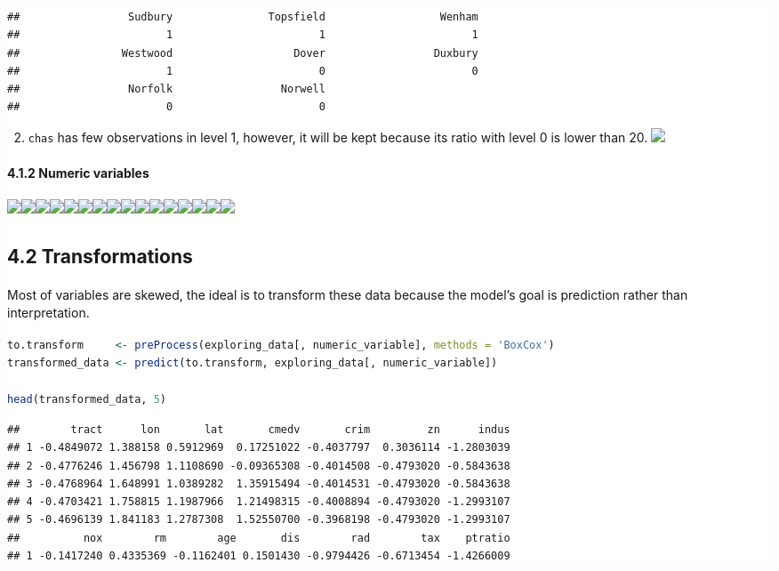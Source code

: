     ##                 Sudbury               Topsfield                  Wenham 
    ##                       1                       1                       1 
    ##                Westwood                   Dover                 Duxbury 
    ##                       1                       0                       0 
    ##                 Norfolk                 Norwell 
    ##                       0                       0

2.  `chas` has few observations in level 1, however, it will be kept
    because its ratio with level 0 is lower than 20.
    ![](Housing_price_files/figure-gfm/factors-1.png)<!-- -->

#### 4.1.2 Numeric variables

![](Housing_price_files/figure-gfm/distributions-1.png)![](Housing_price_files/figure-gfm/distributions-2.png)![](Housing_price_files/figure-gfm/distributions-3.png)![](Housing_price_files/figure-gfm/distributions-4.png)![](Housing_price_files/figure-gfm/distributions-5.png)![](Housing_price_files/figure-gfm/distributions-6.png)![](Housing_price_files/figure-gfm/distributions-7.png)![](Housing_price_files/figure-gfm/distributions-8.png)![](Housing_price_files/figure-gfm/distributions-9.png)![](Housing_price_files/figure-gfm/distributions-10.png)![](Housing_price_files/figure-gfm/distributions-11.png)![](Housing_price_files/figure-gfm/distributions-12.png)![](Housing_price_files/figure-gfm/distributions-13.png)![](Housing_price_files/figure-gfm/distributions-14.png)![](Housing_price_files/figure-gfm/distributions-15.png)![](Housing_price_files/figure-gfm/distributions-16.png)

## 4.2 Transformations

Most of variables are skewed, the ideal is to transform these data
because the model’s goal is prediction rather than interpretation.

``` r
to.transform     <- preProcess(exploring_data[, numeric_variable], methods = 'BoxCox')
transformed_data <- predict(to.transform, exploring_data[, numeric_variable])

head(transformed_data, 5)
```

    ##        tract      lon       lat       cmedv       crim         zn      indus
    ## 1 -0.4849072 1.388158 0.5912969  0.17251022 -0.4037797  0.3036114 -1.2803039
    ## 2 -0.4776246 1.456798 1.1108690 -0.09365308 -0.4014508 -0.4793020 -0.5843638
    ## 3 -0.4768964 1.648991 1.0389282  1.35915494 -0.4014531 -0.4793020 -0.5843638
    ## 4 -0.4703421 1.758815 1.1987966  1.21498315 -0.4008894 -0.4793020 -1.2993107
    ## 5 -0.4696139 1.841183 1.2787308  1.52550700 -0.3968198 -0.4793020 -1.2993107
    ##          nox        rm        age       dis        rad        tax    ptratio
    ## 1 -0.1417240 0.4335369 -0.1162401 0.1501430 -0.9794426 -0.6713454 -1.4266009